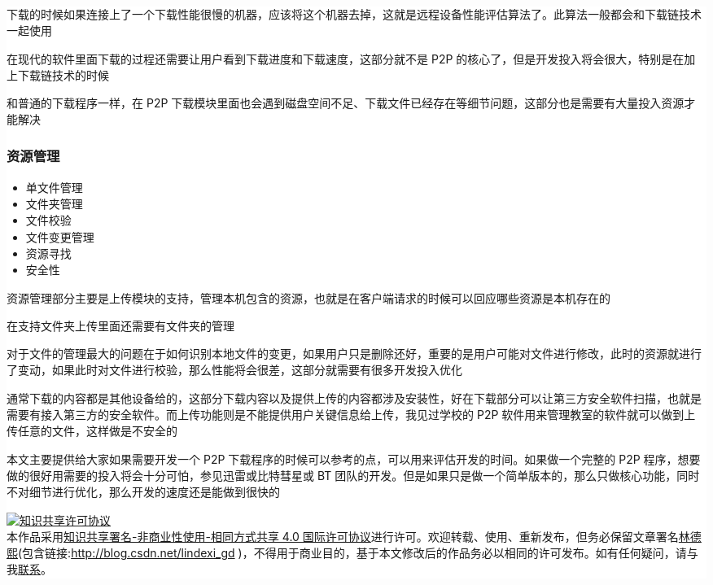 下载的时候如果连接上了一个下载性能很慢的机器，应该将这个机器去掉，这就是远程设备性能评估算法了。此算法一般都会和下载链技术一起使用

在现代的软件里面下载的过程还需要让用户看到下载进度和下载速度，这部分就不是 P2P 的核心了，但是开发投入将会很大，特别是在加上下载链技术的时候

和普通的下载程序一样，在 P2P 下载模块里面也会遇到磁盘空间不足、下载文件已经存在等细节问题，这部分也是需要有大量投入资源才能解决

### 资源管理

- 单文件管理
- 文件夹管理
- 文件校验
- 文件变更管理
- 资源寻找
- 安全性

资源管理部分主要是上传模块的支持，管理本机包含的资源，也就是在客户端请求的时候可以回应哪些资源是本机存在的

在支持文件夹上传里面还需要有文件夹的管理

对于文件的管理最大的问题在于如何识别本地文件的变更，如果用户只是删除还好，重要的是用户可能对文件进行修改，此时的资源就进行了变动，如果此时对文件进行校验，那么性能将会很差，这部分就需要有很多开发投入优化

通常下载的内容都是其他设备给的，这部分下载内容以及提供上传的内容都涉及安装性，好在下载部分可以让第三方安全软件扫描，也就是需要有接入第三方的安全软件。而上传功能则是不能提供用户关键信息给上传，我见过学校的 P2P 软件用来管理教室的软件就可以做到上传任意的文件，这样做是不安全的

本文主要提供给大家如果需要开发一个 P2P 下载程序的时候可以参考的点，可以用来评估开发的时间。如果做一个完整的 P2P 程序，想要做的很好用需要的投入将会十分可怕，参见迅雷或比特彗星或 BT 团队的开发。但是如果只是做一个简单版本的，那么只做核心功能，同时不对细节进行优化，那么开发的速度还是能做到很快的





<a rel="license" href="http://creativecommons.org/licenses/by-nc-sa/4.0/"><img alt="知识共享许可协议" style="border-width:0" src="https://licensebuttons.net/l/by-nc-sa/4.0/88x31.png" /></a><br />本作品采用<a rel="license" href="http://creativecommons.org/licenses/by-nc-sa/4.0/">知识共享署名-非商业性使用-相同方式共享 4.0 国际许可协议</a>进行许可。欢迎转载、使用、重新发布，但务必保留文章署名[林德熙](http://blog.csdn.net/lindexi_gd)(包含链接:http://blog.csdn.net/lindexi_gd )，不得用于商业目的，基于本文修改后的作品务必以相同的许可发布。如有任何疑问，请与我[联系](mailto:lindexi_gd@163.com)。